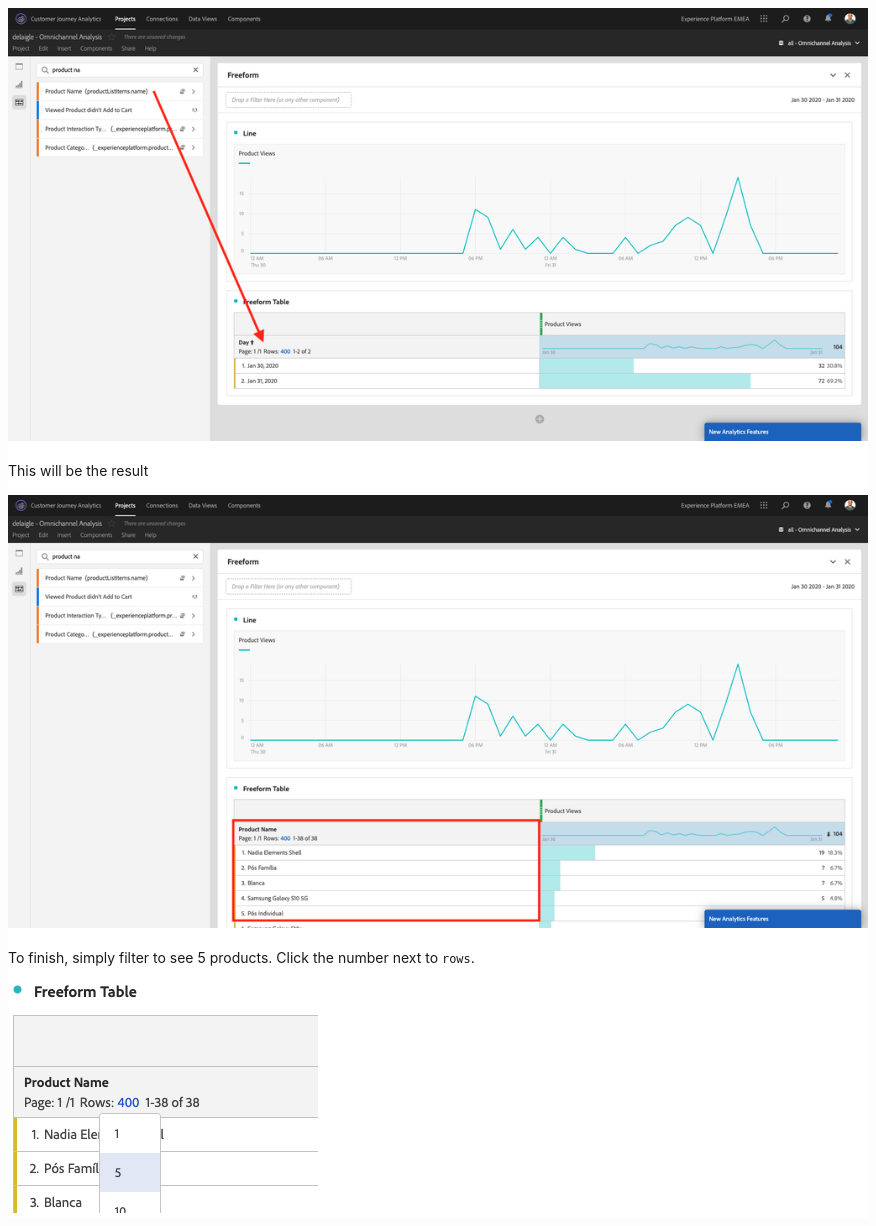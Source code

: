 ![demo](./images/module135/10.png)

This will be the result

![demo](./images/module135/10a.png)

To finish, simply filter to see 5 products. Click the number next to ``rows``.

![demo](./images/module135/11.png)